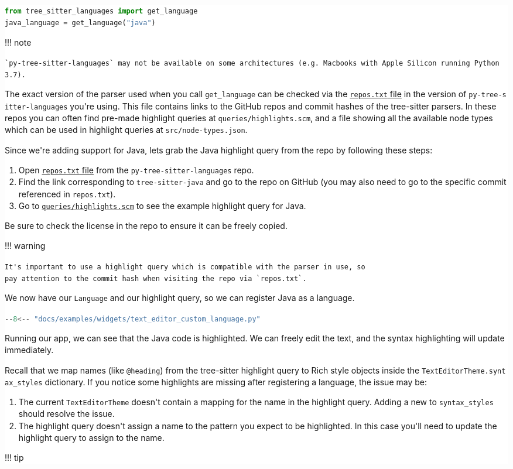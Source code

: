 ```python
from tree_sitter_languages import get_language
java_language = get_language("java")
```

!!! note

    `py-tree-sitter-languages` may not be available on some architectures (e.g. Macbooks with Apple Silicon running Python 3.7).

The exact version of the parser used when you call `get_language` can be checked via
the [`repos.txt` file](https://github.com/grantjenks/py-tree-sitter-languages/blob/a6d4f7c903bf647be1bdcfa504df967d13e40427/repos.txt) in
the version of `py-tree-sitter-languages` you're using. This file contains links to the GitHub
repos and commit hashes of the tree-sitter parsers. In these repos you can often find pre-made highlight queries at `queries/highlights.scm`,
and a file showing all the available node types which can be used in highlight queries at `src/node-types.json`.

Since we're adding support for Java, lets grab the Java highlight query from the repo by following these steps:

1. Open [`repos.txt` file](https://github.com/grantjenks/py-tree-sitter-languages/blob/a6d4f7c903bf647be1bdcfa504df967d13e40427/repos.txt) from the `py-tree-sitter-languages` repo.
2. Find the link corresponding to `tree-sitter-java` and go to the repo on GitHub (you may also need to go to the specific commit referenced in `repos.txt`).
3. Go to [`queries/highlights.scm`](https://github.com/tree-sitter/tree-sitter-java/blob/ac14b4b1884102839455d32543ab6d53ae089ab7/queries/highlights.scm) to see the example highlight query for Java.

Be sure to check the license in the repo to ensure it can be freely copied.

!!! warning

    It's important to use a highlight query which is compatible with the parser in use, so
    pay attention to the commit hash when visiting the repo via `repos.txt`.

We now have our `Language` and our highlight query, so we can register Java as a language.

```python
--8<-- "docs/examples/widgets/text_editor_custom_language.py"
```

Running our app, we can see that the Java code is highlighted.
We can freely edit the text, and the syntax highlighting will update immediately.

```{.textual path="docs/examples/widgets/text_editor_custom_language.py" columns="52" lines="8"}
```

Recall that we map names (like `@heading`) from the tree-sitter highlight query to Rich style objects inside the `TextEditorTheme.syntax_styles` dictionary.
If you notice some highlights are missing after registering a language, the issue may be:

1. The current `TextEditorTheme` doesn't contain a mapping for the name in the highlight query. Adding a new to `syntax_styles` should resolve the issue.
2. The highlight query doesn't assign a name to the pattern you expect to be highlighted. In this case you'll need to update the highlight query to assign to the name.

!!! tip
